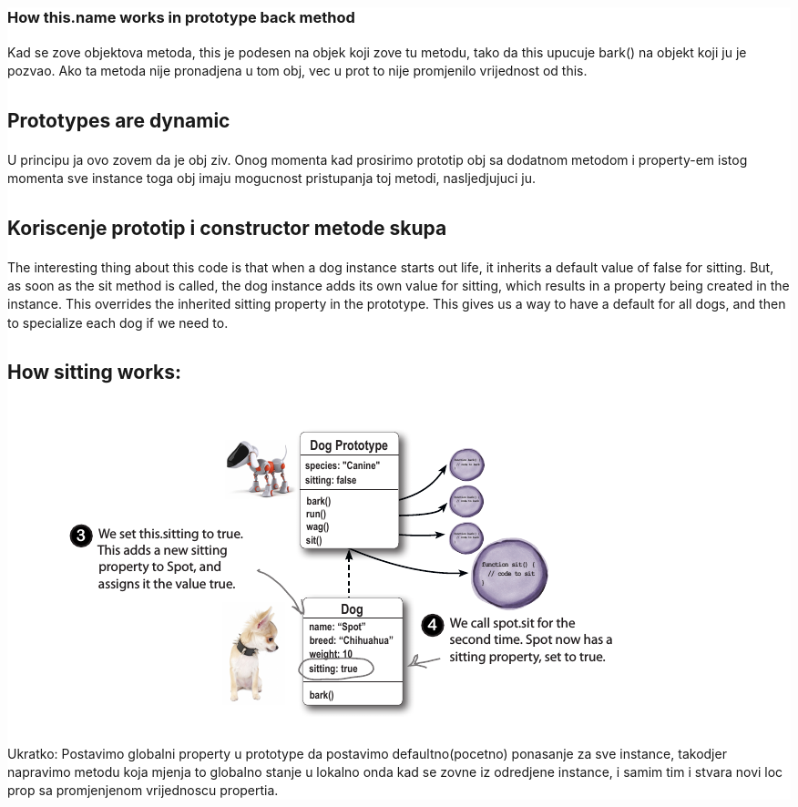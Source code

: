 
### How this.name works in prototype back method

Kad se zove objektova metoda, this je podesen na objek koji zove tu metodu, tako da this upucuje bark() na objekt koji ju je pozvao. Ako ta metoda nije pronadjena u tom obj, vec u prot to nije promjenilo vrijednost od this.


## Prototypes are dynamic
U principu ja ovo zovem da je obj ziv. Onog momenta kad prosirimo prototip obj sa dodatnom metodom i property-em istog momenta sve instance toga obj imaju mogucnost pristupanja toj metodi, nasljedjujuci ju.

## Koriscenje prototip i constructor metode skupa
The interesting thing about this code is that when a dog instance starts out life, it inherits
a default value of false for sitting. But, as soon as the sit method is called, the dog
instance adds its own value for sitting, which results in a property being created in the
instance. This overrides the inherited sitting property in the prototype. This gives us a
way to have a default for all dogs, and then to specialize each dog if we need to.

## How sitting works:

![](images/object_howSittingWorks2.png)

Ukratko: Postavimo globalni property u prototype da postavimo defaultno(pocetno) ponasanje za sve instance, takodjer napravimo metodu koja mjenja to globalno stanje u lokalno onda kad se zovne iz odredjene instance, i samim tim i stvara novi loc prop sa promjenjenom vrijednoscu propertia.

